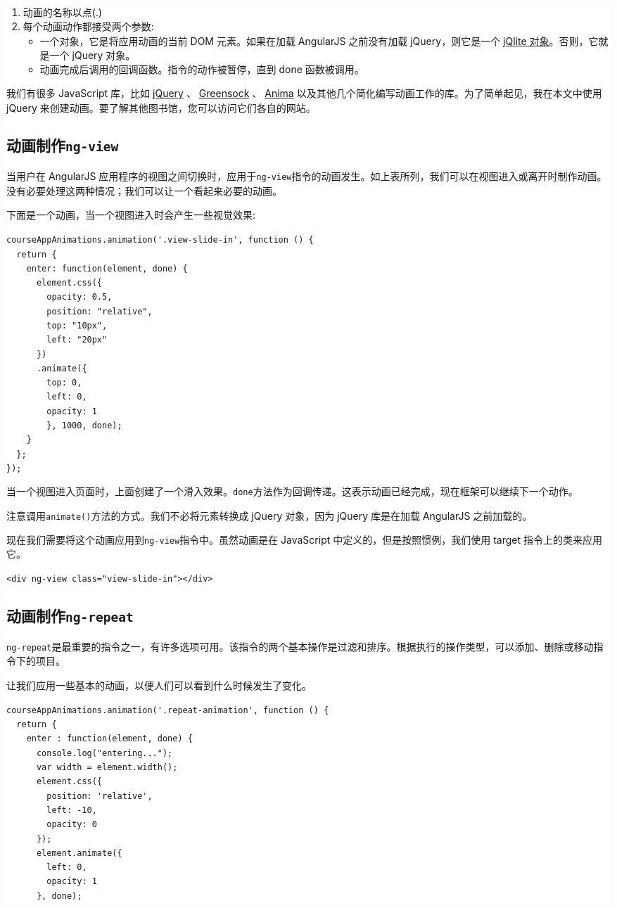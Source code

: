 1.  动画的名称以点(.)
2.  每个动画动作都接受两个参数:
    *   一个对象，它是将应用动画的当前 DOM 元素。如果在加载 AngularJS 之前没有加载 jQuery，则它是一个 [jQlite 对象](https://docs.angularjs.org/api/ng/function/angular.element)。否则，它就是一个 jQuery 对象。
    *   动画完成后调用的回调函数。指令的动作被暂停，直到 done 函数被调用。

我们有很多 JavaScript 库，比如 [jQuery](http://api.jquery.com/animate/) 、 [Greensock](http://greensock.com/) 、 [Anima](http://lvivski.com/anima/) 以及其他几个简化编写动画工作的库。为了简单起见，我在本文中使用 jQuery 来创建动画。要了解其他图书馆，您可以访问它们各自的网站。

## 动画制作`ng-view`

当用户在 AngularJS 应用程序的视图之间切换时，应用于`ng-view`指令的动画发生。如上表所列，我们可以在视图进入或离开时制作动画。没有必要处理这两种情况；我们可以让一个看起来必要的动画。

下面是一个动画，当一个视图进入时会产生一些视觉效果:

```
courseAppAnimations.animation('.view-slide-in', function () {
  return {
    enter: function(element, done) {
      element.css({
        opacity: 0.5,
        position: "relative",
        top: "10px",
        left: "20px"
      })
      .animate({
        top: 0,
        left: 0,
        opacity: 1
        }, 1000, done);
    }
  };
});
```

当一个视图进入页面时，上面创建了一个滑入效果。`done`方法作为回调传递。这表示动画已经完成，现在框架可以继续下一个动作。

注意调用`animate()`方法的方式。我们不必将元素转换成 jQuery 对象，因为 jQuery 库是在加载 AngularJS 之前加载的。

现在我们需要将这个动画应用到`ng-view`指令中。虽然动画是在 JavaScript 中定义的，但是按照惯例，我们使用 target 指令上的类来应用它。

```
<div ng-view class="view-slide-in"></div>
```

## 动画制作`ng-repeat`

`ng-repeat`是最重要的指令之一，有许多选项可用。该指令的两个基本操作是过滤和排序。根据执行的操作类型，可以添加、删除或移动指令下的项目。

让我们应用一些基本的动画，以便人们可以看到什么时候发生了变化。

```
courseAppAnimations.animation('.repeat-animation', function () {
  return {
    enter : function(element, done) {
      console.log("entering...");
      var width = element.width();
      element.css({
        position: 'relative',
        left: -10,
        opacity: 0
      });
      element.animate({
        left: 0,
        opacity: 1
      }, done);
```